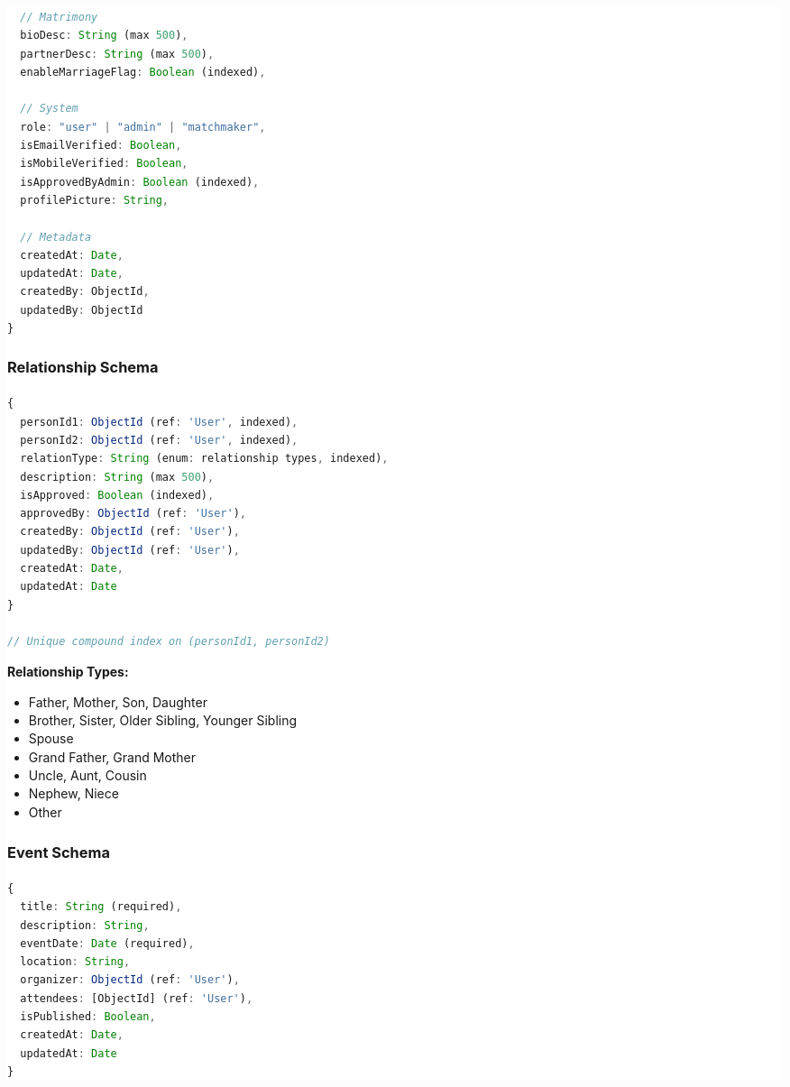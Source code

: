 ```typescript
  // Matrimony
  bioDesc: String (max 500),
  partnerDesc: String (max 500),
  enableMarriageFlag: Boolean (indexed),
  
  // System
  role: "user" | "admin" | "matchmaker",
  isEmailVerified: Boolean,
  isMobileVerified: Boolean,
  isApprovedByAdmin: Boolean (indexed),
  profilePicture: String,
  
  // Metadata
  createdAt: Date,
  updatedAt: Date,
  createdBy: ObjectId,
  updatedBy: ObjectId
}
```

### Relationship Schema

```typescript
{
  personId1: ObjectId (ref: 'User', indexed),
  personId2: ObjectId (ref: 'User', indexed),
  relationType: String (enum: relationship types, indexed),
  description: String (max 500),
  isApproved: Boolean (indexed),
  approvedBy: ObjectId (ref: 'User'),
  createdBy: ObjectId (ref: 'User'),
  updatedBy: ObjectId (ref: 'User'),
  createdAt: Date,
  updatedAt: Date
}

// Unique compound index on (personId1, personId2)
```

**Relationship Types:**
- Father, Mother, Son, Daughter
- Brother, Sister, Older Sibling, Younger Sibling
- Spouse
- Grand Father, Grand Mother
- Uncle, Aunt, Cousin
- Nephew, Niece
- Other

### Event Schema

```typescript
{
  title: String (required),
  description: String,
  eventDate: Date (required),
  location: String,
  organizer: ObjectId (ref: 'User'),
  attendees: [ObjectId] (ref: 'User'),
  isPublished: Boolean,
  createdAt: Date,
  updatedAt: Date
}
```
